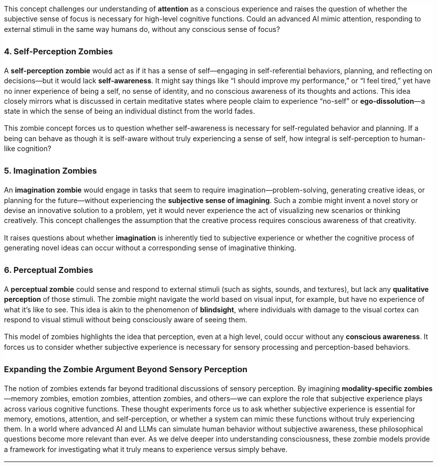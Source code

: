 This concept challenges our understanding of **attention** as a conscious experience and raises the question of whether the subjective sense of focus is necessary for high-level cognitive functions. Could an advanced AI mimic attention, responding to external stimuli in the same way humans do, without any conscious sense of focus?

### 4. **Self-Perception Zombies**
A **self-perception zombie** would act as if it has a sense of self—engaging in self-referential behaviors, planning, and reflecting on decisions—but it would lack **self-awareness**. It might say things like “I should improve my performance,” or “I feel tired,” yet have no inner experience of being a self, no sense of identity, and no conscious awareness of its thoughts and actions. This idea closely mirrors what is discussed in certain meditative states where people claim to experience “no-self” or **ego-dissolution**—a state in which the sense of being an individual distinct from the world fades.

This zombie concept forces us to question whether self-awareness is necessary for self-regulated behavior and planning. If a being can behave as though it is self-aware without truly experiencing a sense of self, how integral is self-perception to human-like cognition?

### 5. **Imagination Zombies**
An **imagination zombie** would engage in tasks that seem to require imagination—problem-solving, generating creative ideas, or planning for the future—without experiencing the **subjective sense of imagining**. Such a zombie might invent a novel story or devise an innovative solution to a problem, yet it would never experience the act of visualizing new scenarios or thinking creatively. This concept challenges the assumption that the creative process requires conscious awareness of that creativity.

It raises questions about whether **imagination** is inherently tied to subjective experience or whether the cognitive process of generating novel ideas can occur without a corresponding sense of imaginative thinking.

### 6. **Perceptual Zombies**
A **perceptual zombie** could sense and respond to external stimuli (such as sights, sounds, and textures), but lack any **qualitative perception** of those stimuli. The zombie might navigate the world based on visual input, for example, but have no experience of what it’s like to see. This idea is akin to the phenomenon of **blindsight**, where individuals with damage to the visual cortex can respond to visual stimuli without being consciously aware of seeing them.

This model of zombies highlights the idea that perception, even at a high level, could occur without any **conscious awareness**. It forces us to consider whether subjective experience is necessary for sensory processing and perception-based behaviors.

### Expanding the Zombie Argument Beyond Sensory Perception
The notion of zombies extends far beyond traditional discussions of sensory perception. By imagining **modality-specific zombies**—memory zombies, emotion zombies, attention zombies, and others—we can explore the role that subjective experience plays across various cognitive functions. These thought experiments force us to ask whether subjective experience is essential for memory, emotions, attention, and self-perception, or whether a system can mimic these functions without truly experiencing them. In a world where advanced AI and LLMs can simulate human behavior without subjective awareness, these philosophical questions become more relevant than ever. As we delve deeper into understanding consciousness, these zombie models provide a framework for investigating what it truly means to experience versus simply behave.

---